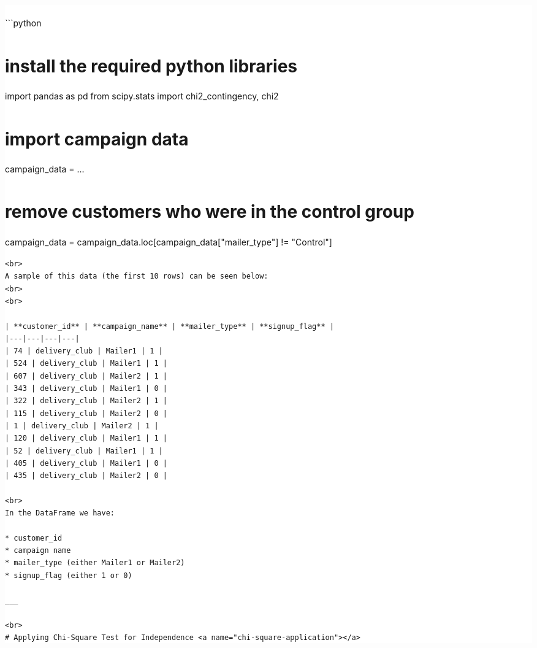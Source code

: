 <br>
```python

# install the required python libraries
import pandas as pd
from scipy.stats import chi2_contingency, chi2

# import campaign data
campaign_data = ...

# remove customers who were in the control group
campaign_data = campaign_data.loc[campaign_data["mailer_type"] != "Control"]

```
<br>
A sample of this data (the first 10 rows) can be seen below:
<br>
<br>

| **customer_id** | **campaign_name** | **mailer_type** | **signup_flag** |
|---|---|---|---|
| 74 | delivery_club | Mailer1 | 1 |
| 524 | delivery_club | Mailer1 | 1 |
| 607 | delivery_club | Mailer2 | 1 |
| 343 | delivery_club | Mailer1 | 0 |
| 322 | delivery_club | Mailer2 | 1 |
| 115 | delivery_club | Mailer2 | 0 |
| 1 | delivery_club | Mailer2 | 1 |
| 120 | delivery_club | Mailer1 | 1 |
| 52 | delivery_club | Mailer1 | 1 |
| 405 | delivery_club | Mailer1 | 0 |
| 435 | delivery_club | Mailer2 | 0 |

<br>
In the DataFrame we have:

* customer_id
* campaign name
* mailer_type (either Mailer1 or Mailer2)
* signup_flag (either 1 or 0)

___

<br>
# Applying Chi-Square Test for Independence <a name="chi-square-application"></a>
